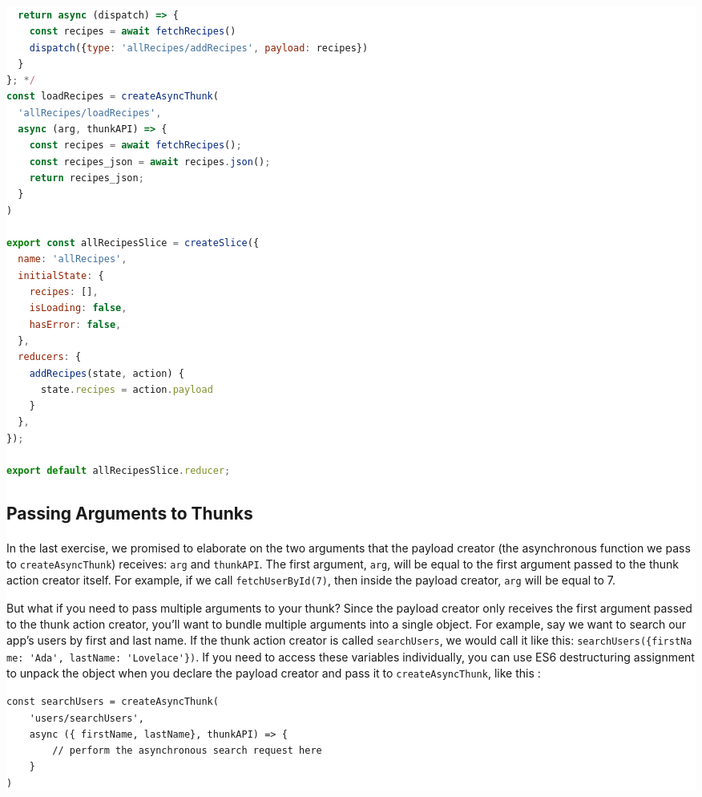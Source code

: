 ```jsx
  return async (dispatch) => {
    const recipes = await fetchRecipes()
    dispatch({type: 'allRecipes/addRecipes', payload: recipes})
  }
}; */
const loadRecipes = createAsyncThunk(
  'allRecipes/loadRecipes',
  async (arg, thunkAPI) => {
    const recipes = await fetchRecipes();
    const recipes_json = await recipes.json();
    return recipes_json;
  }
)

export const allRecipesSlice = createSlice({
  name: 'allRecipes',
  initialState: {
    recipes: [],
    isLoading: false,
    hasError: false,
  },
  reducers: {
    addRecipes(state, action) {
      state.recipes = action.payload
    }
  },  
});

export default allRecipesSlice.reducer;
```

## Passing Arguments to Thunks

In the last exercise, we promised to elaborate on the two arguments that the payload creator (the asynchronous function we pass to `createAsyncThunk`) receives: `arg` and `thunkAPI`. The first argument, `arg`, will be equal to the first argument passed to the thunk action creator itself. For example, if we call `fetchUserById(7)`, then inside the payload creator, `arg` will be equal to 7.

But what if you need to pass multiple arguments to your thunk? Since the payload creator only receives the first argument passed to the thunk action creator, you’ll want to bundle multiple arguments into a single object. For example, say we want to search our app’s users by first and last name. If the thunk action creator is called `searchUsers`, we would call it like this: `searchUsers({firstName: 'Ada', lastName: 'Lovelace'})`. If you need to access these variables individually, you can use ES6 destructuring assignment to unpack the object when you declare the payload creator and pass it to `createAsyncThunk`, like this :

```
const searchUsers = createAsyncThunk(
    'users/searchUsers',
    async ({ firstName, lastName}, thunkAPI) => {
        // perform the asynchronous search request here    
    }
)
```

